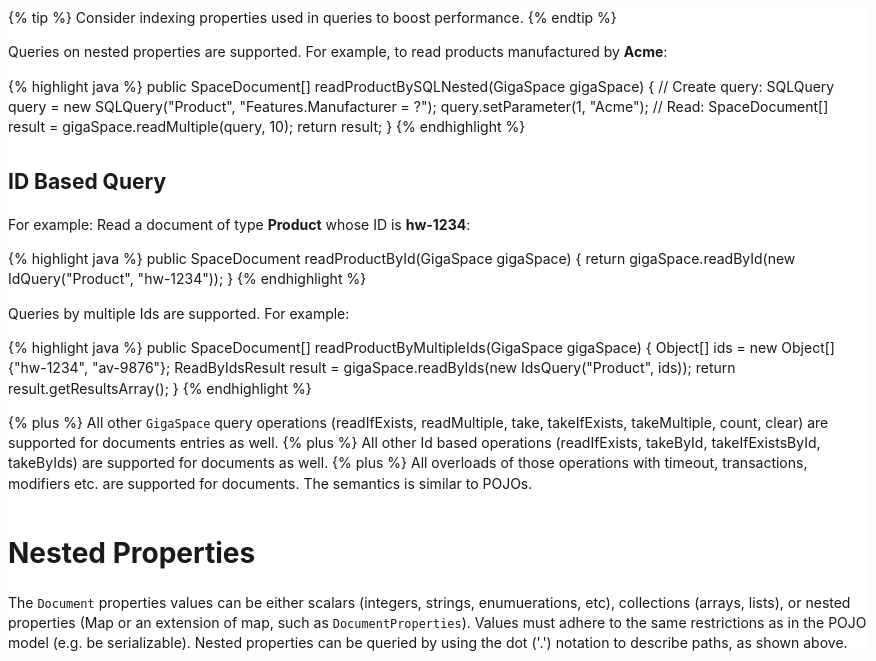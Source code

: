 {% tip %}
Consider indexing properties used in queries to boost performance.
{% endtip %}

Queries on nested properties are supported. For example, to read products manufactured by **Acme**:

{% highlight java %}
public SpaceDocument[] readProductBySQLNested(GigaSpace gigaSpace) {
    // Create query:
    SQLQuery<SpaceDocument> query =
        new SQLQuery<SpaceDocument>("Product", "Features.Manufacturer = ?");
    query.setParameter(1, "Acme");
    // Read:
    SpaceDocument[] result = gigaSpace.readMultiple(query, 10);
    return result;
}
{% endhighlight %}

## ID Based Query

For example: Read a document of type **Product** whose ID is **hw-1234**:

{% highlight java %}
public SpaceDocument readProductById(GigaSpace gigaSpace) {
    return gigaSpace.readById(new IdQuery<SpaceDocument>("Product", "hw-1234"));
}
{% endhighlight %}

Queries by multiple Ids are supported. For example:

{% highlight java %}
public SpaceDocument[] readProductByMultipleIds(GigaSpace gigaSpace) {
    Object[] ids = new Object[] {"hw-1234", "av-9876"};
    ReadByIdsResult<SpaceDocument> result =
        gigaSpace.readByIds(new IdsQuery<SpaceDocument>("Product", ids));
    return result.getResultsArray();
}
{% endhighlight %}

{% plus %} All other `GigaSpace` query operations (readIfExists, readMultiple, take, takeIfExists, takeMultiple, count, clear) are supported for documents entries as well.
{% plus %} All other Id based operations (readIfExists, takeById, takeIfExistsById, takeByIds) are supported for documents as well.
{% plus %} All overloads of those operations with timeout, transactions, modifiers etc. are supported for documents. The semantics is similar to POJOs.

# Nested Properties

The `Document` properties values can be either scalars (integers, strings, enumuerations, etc), collections (arrays, lists), or nested properties (Map or an extension of map, such as `DocumentProperties`). Values must adhere to the same restrictions as in the POJO model (e.g. be serializable). Nested properties can be queried by using the dot ('.') notation to describe paths, as shown above.
